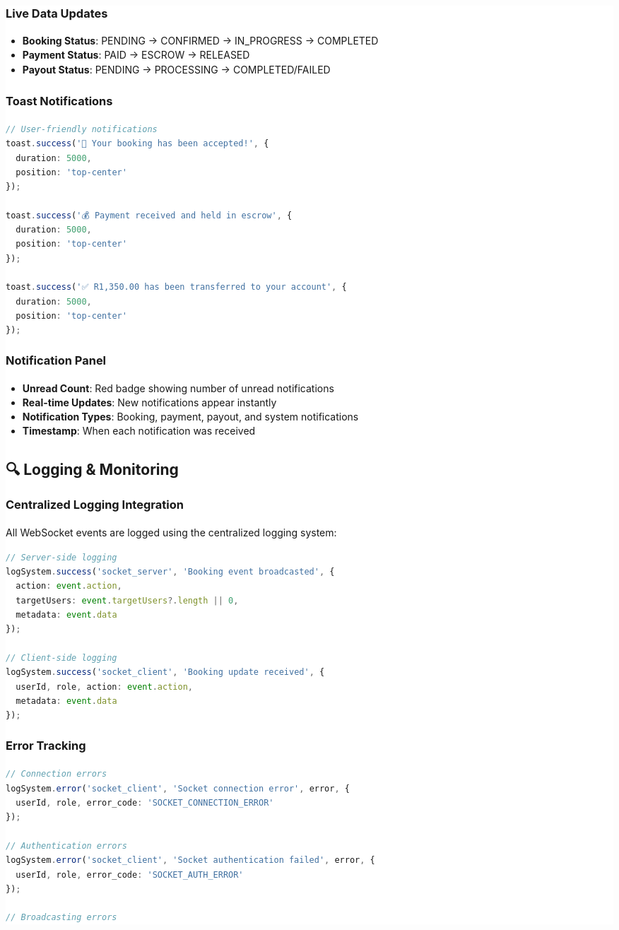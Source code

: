 ### **Live Data Updates**
- **Booking Status**: PENDING → CONFIRMED → IN_PROGRESS → COMPLETED
- **Payment Status**: PAID → ESCROW → RELEASED
- **Payout Status**: PENDING → PROCESSING → COMPLETED/FAILED

### **Toast Notifications**
```typescript
// User-friendly notifications
toast.success('🎉 Your booking has been accepted!', {
  duration: 5000,
  position: 'top-center'
});

toast.success('💰 Payment received and held in escrow', {
  duration: 5000,
  position: 'top-center'
});

toast.success('✅ R1,350.00 has been transferred to your account', {
  duration: 5000,
  position: 'top-center'
});
```

### **Notification Panel**
- **Unread Count**: Red badge showing number of unread notifications
- **Real-time Updates**: New notifications appear instantly
- **Notification Types**: Booking, payment, payout, and system notifications
- **Timestamp**: When each notification was received

## 🔍 Logging & Monitoring

### **Centralized Logging Integration**
All WebSocket events are logged using the centralized logging system:

```typescript
// Server-side logging
logSystem.success('socket_server', 'Booking event broadcasted', {
  action: event.action,
  targetUsers: event.targetUsers?.length || 0,
  metadata: event.data
});

// Client-side logging
logSystem.success('socket_client', 'Booking update received', {
  userId, role, action: event.action,
  metadata: event.data
});
```

### **Error Tracking**
```typescript
// Connection errors
logSystem.error('socket_client', 'Socket connection error', error, {
  userId, role, error_code: 'SOCKET_CONNECTION_ERROR'
});

// Authentication errors
logSystem.error('socket_client', 'Socket authentication failed', error, {
  userId, role, error_code: 'SOCKET_AUTH_ERROR'
});

// Broadcasting errors
```